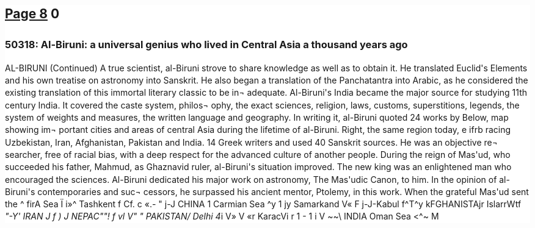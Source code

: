 ## [Page 8](074875engo.pdf#page=8) 0

### 50318: Al-Biruni: a universal genius who lived in Central Asia a thousand years ago

AL-BIRUNI (Continued)
A true scientist, al-Biruni strove to
share knowledge as well as to obtain
it. He translated Euclid's Elements
and his own treatise on astronomy into
Sanskrit. He also began a translation
of the Panchatantra into Arabic, as he
considered the existing translation of
this immortal literary classic to be in¬
adequate.
Al-Biruni's India became the major
source for studying 11th century India.
It covered the caste system, philos¬
ophy, the exact sciences, religion, laws,
customs, superstitions, legends, the
system of weights and measures, the
written language and geography. In
writing it, al-Biruni quoted 24 works by
Below, map showing im¬
portant cities and areas of
central Asia during the
lifetime of al-Biruni. Right,
the same region today,
e ifrb racing Uzbekistan,
Iran, Afghanistan, Pakistan
and India.
14 Greek writers and used 40 Sanskrit
sources. He was an objective re¬
searcher, free of racial bias, with a
deep respect for the advanced culture
of another people.
During the reign of Mas'ud, who
succeeded his father, Mahmud, as
Ghaznavid ruler, al-Biruni's situation
improved. The new king was an
enlightened man who encouraged the
sciences. Al-Biruni dedicated his
major work on astronomy, The Mas'udic
Canon, to him. In the opinion of al-
Biruni's contemporaries and suc¬
cessors, he surpassed his ancient
mentor, Ptolemy, in this work.
When the grateful Mas'ud sent the
^ firA Sea Ï
i»^ Tashkent f
Cf. c «.- " j-J CHINA
1 Carmian Sea ^y
1 jy Samarkand V«
F j-J-Kabul f^T^y
kFGHANISTAjr IslarrWtf *"-Y'
IRAN J f ) J
NEPAC""!	f
vl V" " PAKISTAN/ Delhi 4*i
V» V	 «r KaracVi
r 1 - 1 i V ~~\ INDIA
Oman Sea <^~ M 

